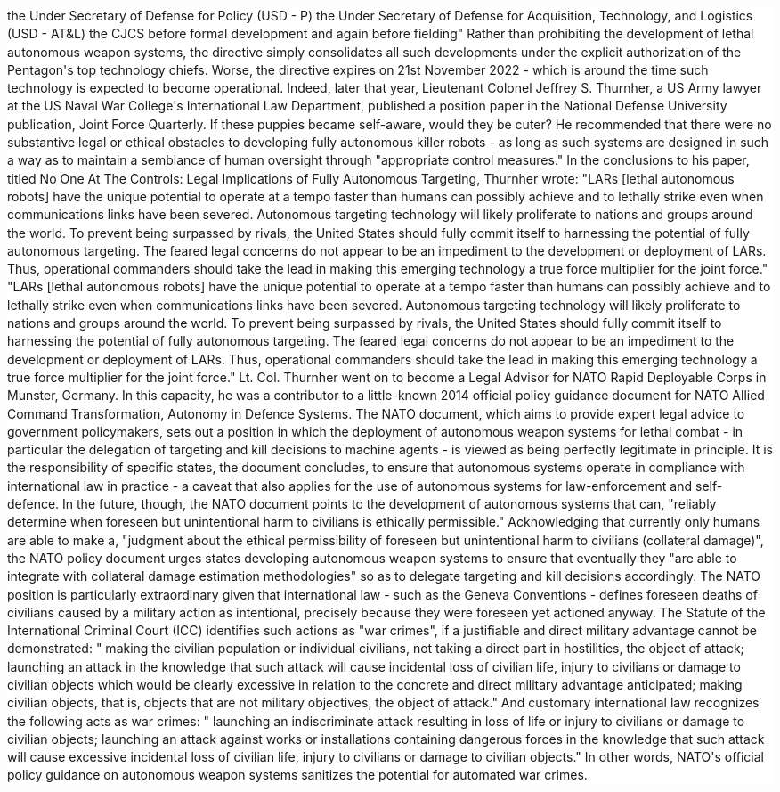 the Under Secretary of Defense for Policy (USD - P)
the Under Secretary of Defense for Acquisition, Technology, and Logistics (USD - AT&L)
the CJCS before formal development and again before fielding"
Rather than prohibiting the development of lethal autonomous weapon systems, the directive simply consolidates all such developments under the explicit authorization of the Pentagon's top technology chiefs. Worse, the directive expires on 21st November 2022 - which is around the time such technology is expected to become operational. Indeed, later that year, Lieutenant Colonel Jeffrey S. Thurnher, a US Army lawyer at the US Naval War College's International Law Department, published a position paper in the National Defense University publication, Joint Force Quarterly.
If these puppies became self-aware,
would they be cuter?
He recommended that there were no substantive legal or ethical obstacles to developing fully autonomous killer robots - as long as such systems are designed in such a way as to maintain a semblance of human oversight through "appropriate control measures." In the conclusions to his paper, titled No One At The Controls: Legal Implications of Fully Autonomous Targeting, Thurnher wrote:
"LARs [lethal autonomous robots] have the unique potential to operate at a tempo faster than humans can possibly achieve and to lethally strike even when communications links have been severed. Autonomous targeting technology will likely proliferate to nations and groups around the world. To prevent being surpassed by rivals, the United States should fully commit itself to harnessing the potential of fully autonomous targeting. The feared legal concerns do not appear to be an impediment to the development or deployment of LARs. Thus, operational commanders should take the lead in making this emerging technology a true force multiplier for the joint force."
"LARs [lethal autonomous robots] have the unique potential to operate at a tempo faster than humans can possibly achieve and to lethally strike even when communications links have been severed.
Autonomous targeting technology will likely proliferate to nations and groups around the world. To prevent being surpassed by rivals, the United States should fully commit itself to harnessing the potential of fully autonomous targeting.
The feared legal concerns do not appear to be an impediment to the development or deployment of LARs. Thus, operational commanders should take the lead in making this emerging technology a true force multiplier for the joint force."
Lt. Col. Thurnher went on to become a Legal Advisor for NATO Rapid Deployable Corps in Munster, Germany.
In this capacity, he was a contributor to a little-known 2014 official policy guidance document for NATO Allied Command Transformation, Autonomy in Defence Systems. The NATO document, which aims to provide expert legal advice to government policymakers, sets out a position in which the deployment of autonomous weapon systems for lethal combat - in particular the delegation of targeting and kill decisions to machine agents - is viewed as being perfectly legitimate in principle.
It is the responsibility of specific states, the document concludes, to ensure that autonomous systems operate in compliance with international law in practice - a caveat that also applies for the use of autonomous systems for law-enforcement and self-defence. In the future, though, the NATO document points to the development of autonomous systems that can,
"reliably determine when foreseen but unintentional harm to civilians is ethically permissible."
Acknowledging that currently only humans are able to make a,
"judgment about the ethical permissibility of foreseen but unintentional harm to civilians (collateral damage)", the NATO policy document urges states developing autonomous weapon systems to ensure that eventually they "are able to integrate with collateral damage estimation methodologies" so as to delegate targeting and kill decisions accordingly.
The NATO position is particularly extraordinary given that international law - such as the Geneva Conventions - defines foreseen deaths of civilians caused by a military action as intentional, precisely because they were foreseen yet actioned anyway. The Statute of the International Criminal Court (ICC) identifies such actions as "war crimes", if a justifiable and direct military advantage cannot be demonstrated:
" making the civilian population or individual civilians, not taking a direct part in hostilities, the object of attack; launching an attack in the knowledge that such attack will cause incidental loss of civilian life, injury to civilians or damage to civilian objects which would be clearly excessive in relation to the concrete and direct military advantage anticipated; making civilian objects, that is, objects that are not military objectives, the object of attack."
And customary international law recognizes the following acts as war crimes:
" launching an indiscriminate attack resulting in loss of life or injury to civilians or damage to civilian objects; launching an attack against works or installations containing dangerous forces in the knowledge that such attack will cause excessive incidental loss of civilian life, injury to civilians or damage to civilian objects."
In other words, NATO's official policy guidance on autonomous weapon systems sanitizes the potential for automated war crimes.